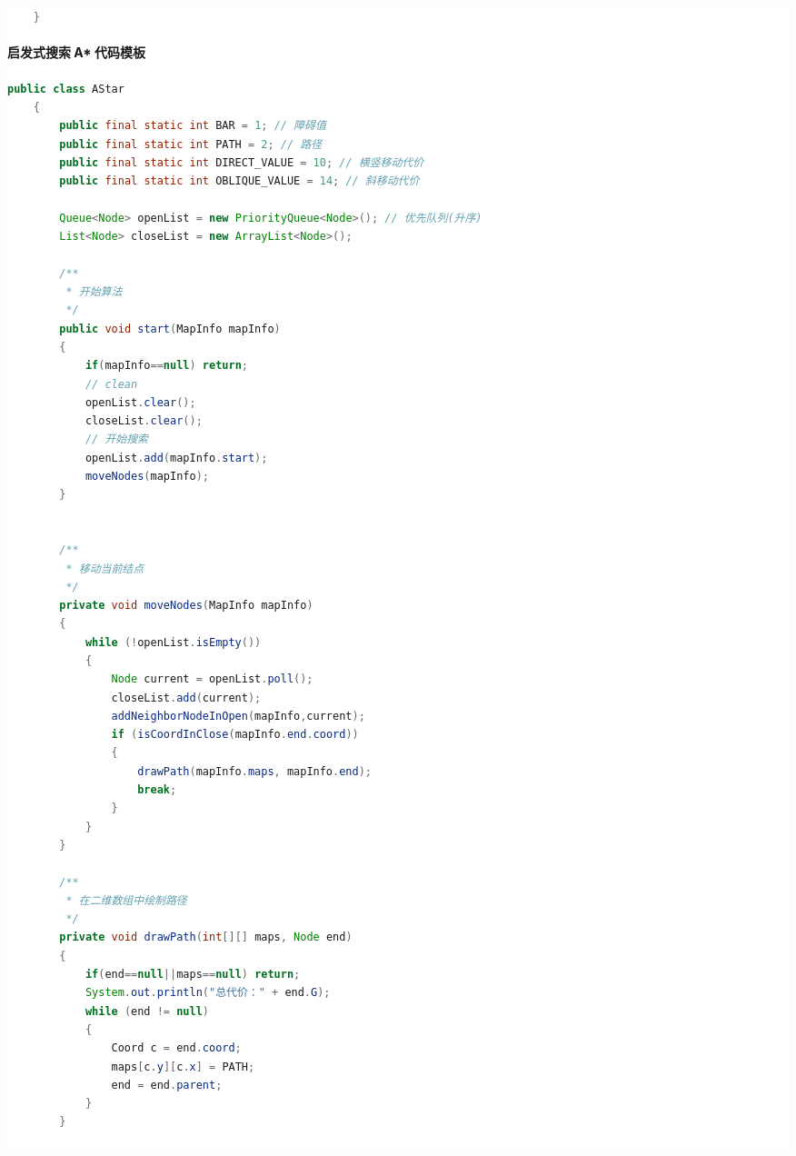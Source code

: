 ``` java
	}
```
#### 启发式搜索 A* 代码模板
``` java
public class AStar
	{
		public final static int BAR = 1; // 障碍值
		public final static int PATH = 2; // 路径
		public final static int DIRECT_VALUE = 10; // 横竖移动代价
		public final static int OBLIQUE_VALUE = 14; // 斜移动代价
		
		Queue<Node> openList = new PriorityQueue<Node>(); // 优先队列(升序)
		List<Node> closeList = new ArrayList<Node>();
		
		/**
		 * 开始算法
		 */
		public void start(MapInfo mapInfo)
		{
			if(mapInfo==null) return;
			// clean
			openList.clear();
			closeList.clear();
			// 开始搜索
			openList.add(mapInfo.start);
			moveNodes(mapInfo);
		}
	

		/**
		 * 移动当前结点
		 */
		private void moveNodes(MapInfo mapInfo)
		{
			while (!openList.isEmpty())
			{
				Node current = openList.poll();
				closeList.add(current);
				addNeighborNodeInOpen(mapInfo,current);
				if (isCoordInClose(mapInfo.end.coord))
				{
					drawPath(mapInfo.maps, mapInfo.end);
					break;
				}
			}
		}
		
		/**
		 * 在二维数组中绘制路径
		 */
		private void drawPath(int[][] maps, Node end)
		{
			if(end==null||maps==null) return;
			System.out.println("总代价：" + end.G);
			while (end != null)
			{
				Coord c = end.coord;
				maps[c.y][c.x] = PATH;
				end = end.parent;
			}
		}
	

```